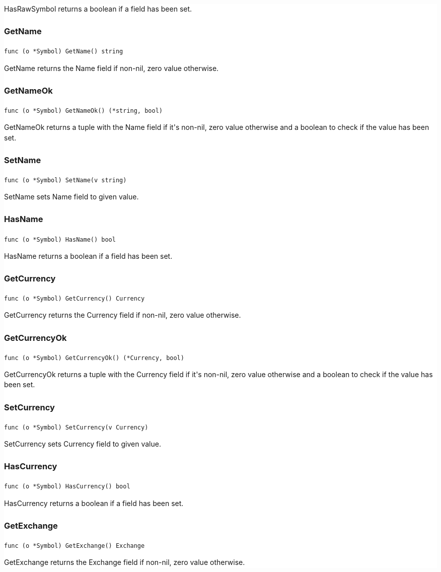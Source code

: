 HasRawSymbol returns a boolean if a field has been set.

### GetName

`func (o *Symbol) GetName() string`

GetName returns the Name field if non-nil, zero value otherwise.

### GetNameOk

`func (o *Symbol) GetNameOk() (*string, bool)`

GetNameOk returns a tuple with the Name field if it's non-nil, zero value otherwise
and a boolean to check if the value has been set.

### SetName

`func (o *Symbol) SetName(v string)`

SetName sets Name field to given value.

### HasName

`func (o *Symbol) HasName() bool`

HasName returns a boolean if a field has been set.

### GetCurrency

`func (o *Symbol) GetCurrency() Currency`

GetCurrency returns the Currency field if non-nil, zero value otherwise.

### GetCurrencyOk

`func (o *Symbol) GetCurrencyOk() (*Currency, bool)`

GetCurrencyOk returns a tuple with the Currency field if it's non-nil, zero value otherwise
and a boolean to check if the value has been set.

### SetCurrency

`func (o *Symbol) SetCurrency(v Currency)`

SetCurrency sets Currency field to given value.

### HasCurrency

`func (o *Symbol) HasCurrency() bool`

HasCurrency returns a boolean if a field has been set.

### GetExchange

`func (o *Symbol) GetExchange() Exchange`

GetExchange returns the Exchange field if non-nil, zero value otherwise.
